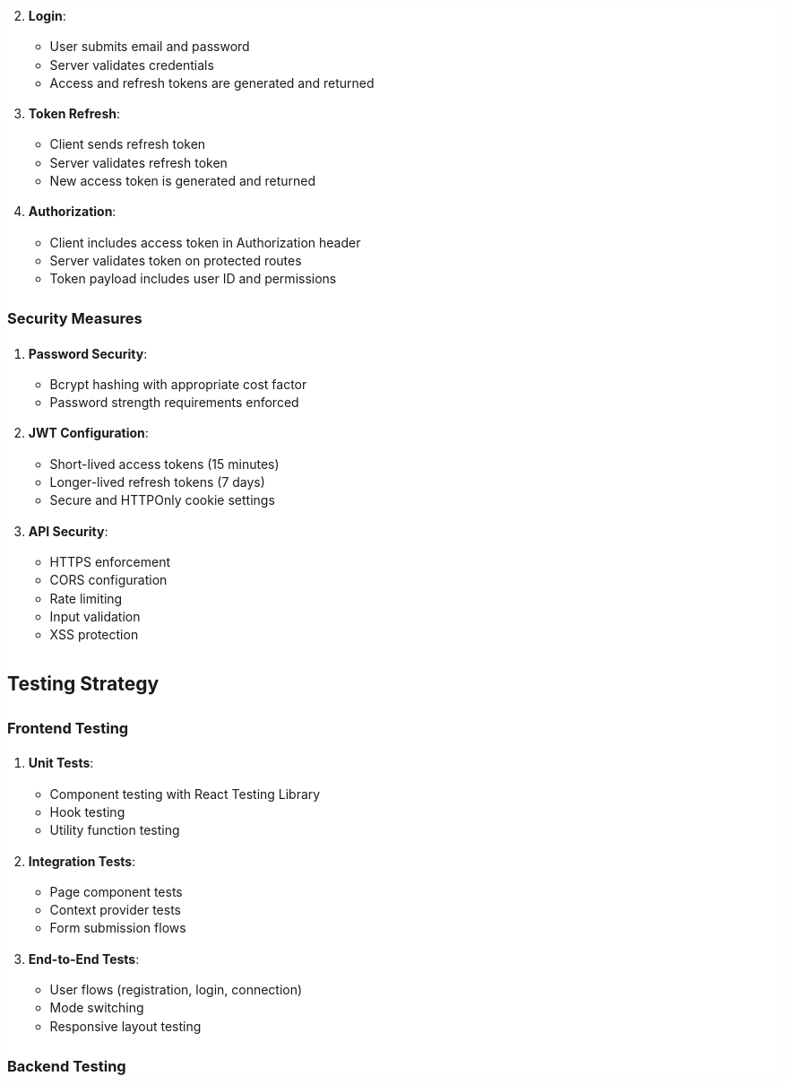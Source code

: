 2. **Login**:
   - User submits email and password
   - Server validates credentials
   - Access and refresh tokens are generated and returned

3. **Token Refresh**:
   - Client sends refresh token
   - Server validates refresh token
   - New access token is generated and returned

4. **Authorization**:
   - Client includes access token in Authorization header
   - Server validates token on protected routes
   - Token payload includes user ID and permissions

### Security Measures

1. **Password Security**:
   - Bcrypt hashing with appropriate cost factor
   - Password strength requirements enforced

2. **JWT Configuration**:
   - Short-lived access tokens (15 minutes)
   - Longer-lived refresh tokens (7 days)
   - Secure and HTTPOnly cookie settings

3. **API Security**:
   - HTTPS enforcement
   - CORS configuration
   - Rate limiting
   - Input validation
   - XSS protection

## Testing Strategy

### Frontend Testing

1. **Unit Tests**:
   - Component testing with React Testing Library
   - Hook testing
   - Utility function testing

2. **Integration Tests**:
   - Page component tests
   - Context provider tests
   - Form submission flows

3. **End-to-End Tests**:
   - User flows (registration, login, connection)
   - Mode switching
   - Responsive layout testing

### Backend Testing
